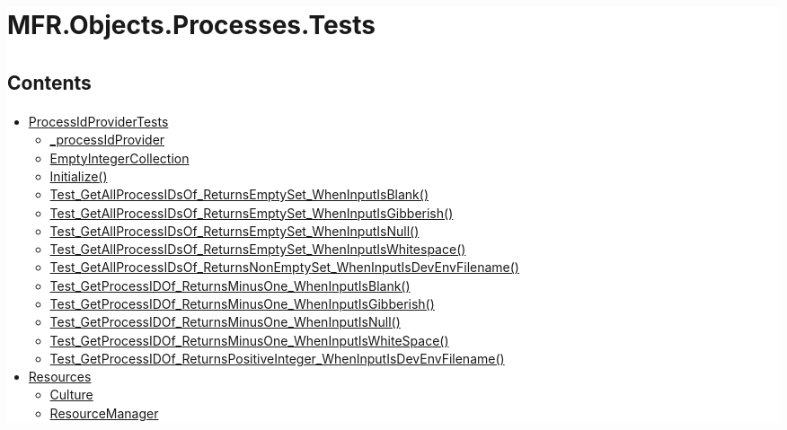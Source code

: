 <a name='assembly'></a>
# MFR.Objects.Processes.Tests

## Contents

- [ProcessIdProviderTests](#T-MFR-Objects-Processes-Tests-ProcessIdProviderTests 'MFR.Objects.Processes.Tests.ProcessIdProviderTests')
  - [_processIdProvider](#F-MFR-Objects-Processes-Tests-ProcessIdProviderTests-_processIdProvider 'MFR.Objects.Processes.Tests.ProcessIdProviderTests._processIdProvider')
  - [EmptyIntegerCollection](#P-MFR-Objects-Processes-Tests-ProcessIdProviderTests-EmptyIntegerCollection 'MFR.Objects.Processes.Tests.ProcessIdProviderTests.EmptyIntegerCollection')
  - [Initialize()](#M-MFR-Objects-Processes-Tests-ProcessIdProviderTests-Initialize 'MFR.Objects.Processes.Tests.ProcessIdProviderTests.Initialize')
  - [Test_GetAllProcessIDsOf_ReturnsEmptySet_WhenInputIsBlank()](#M-MFR-Objects-Processes-Tests-ProcessIdProviderTests-Test_GetAllProcessIDsOf_ReturnsEmptySet_WhenInputIsBlank 'MFR.Objects.Processes.Tests.ProcessIdProviderTests.Test_GetAllProcessIDsOf_ReturnsEmptySet_WhenInputIsBlank')
  - [Test_GetAllProcessIDsOf_ReturnsEmptySet_WhenInputIsGibberish()](#M-MFR-Objects-Processes-Tests-ProcessIdProviderTests-Test_GetAllProcessIDsOf_ReturnsEmptySet_WhenInputIsGibberish 'MFR.Objects.Processes.Tests.ProcessIdProviderTests.Test_GetAllProcessIDsOf_ReturnsEmptySet_WhenInputIsGibberish')
  - [Test_GetAllProcessIDsOf_ReturnsEmptySet_WhenInputIsNull()](#M-MFR-Objects-Processes-Tests-ProcessIdProviderTests-Test_GetAllProcessIDsOf_ReturnsEmptySet_WhenInputIsNull 'MFR.Objects.Processes.Tests.ProcessIdProviderTests.Test_GetAllProcessIDsOf_ReturnsEmptySet_WhenInputIsNull')
  - [Test_GetAllProcessIDsOf_ReturnsEmptySet_WhenInputIsWhitespace()](#M-MFR-Objects-Processes-Tests-ProcessIdProviderTests-Test_GetAllProcessIDsOf_ReturnsEmptySet_WhenInputIsWhitespace 'MFR.Objects.Processes.Tests.ProcessIdProviderTests.Test_GetAllProcessIDsOf_ReturnsEmptySet_WhenInputIsWhitespace')
  - [Test_GetAllProcessIDsOf_ReturnsNonEmptySet_WhenInputIsDevEnvFilename()](#M-MFR-Objects-Processes-Tests-ProcessIdProviderTests-Test_GetAllProcessIDsOf_ReturnsNonEmptySet_WhenInputIsDevEnvFilename 'MFR.Objects.Processes.Tests.ProcessIdProviderTests.Test_GetAllProcessIDsOf_ReturnsNonEmptySet_WhenInputIsDevEnvFilename')
  - [Test_GetProcessIDOf_ReturnsMinusOne_WhenInputIsBlank()](#M-MFR-Objects-Processes-Tests-ProcessIdProviderTests-Test_GetProcessIDOf_ReturnsMinusOne_WhenInputIsBlank 'MFR.Objects.Processes.Tests.ProcessIdProviderTests.Test_GetProcessIDOf_ReturnsMinusOne_WhenInputIsBlank')
  - [Test_GetProcessIDOf_ReturnsMinusOne_WhenInputIsGibberish()](#M-MFR-Objects-Processes-Tests-ProcessIdProviderTests-Test_GetProcessIDOf_ReturnsMinusOne_WhenInputIsGibberish 'MFR.Objects.Processes.Tests.ProcessIdProviderTests.Test_GetProcessIDOf_ReturnsMinusOne_WhenInputIsGibberish')
  - [Test_GetProcessIDOf_ReturnsMinusOne_WhenInputIsNull()](#M-MFR-Objects-Processes-Tests-ProcessIdProviderTests-Test_GetProcessIDOf_ReturnsMinusOne_WhenInputIsNull 'MFR.Objects.Processes.Tests.ProcessIdProviderTests.Test_GetProcessIDOf_ReturnsMinusOne_WhenInputIsNull')
  - [Test_GetProcessIDOf_ReturnsMinusOne_WhenInputIsWhiteSpace()](#M-MFR-Objects-Processes-Tests-ProcessIdProviderTests-Test_GetProcessIDOf_ReturnsMinusOne_WhenInputIsWhiteSpace 'MFR.Objects.Processes.Tests.ProcessIdProviderTests.Test_GetProcessIDOf_ReturnsMinusOne_WhenInputIsWhiteSpace')
  - [Test_GetProcessIDOf_ReturnsPositiveInteger_WhenInputIsDevEnvFilename()](#M-MFR-Objects-Processes-Tests-ProcessIdProviderTests-Test_GetProcessIDOf_ReturnsPositiveInteger_WhenInputIsDevEnvFilename 'MFR.Objects.Processes.Tests.ProcessIdProviderTests.Test_GetProcessIDOf_ReturnsPositiveInteger_WhenInputIsDevEnvFilename')
- [Resources](#T-MFR-Objects-Processes-Tests-Properties-Resources 'MFR.Objects.Processes.Tests.Properties.Resources')
  - [Culture](#P-MFR-Objects-Processes-Tests-Properties-Resources-Culture 'MFR.Objects.Processes.Tests.Properties.Resources.Culture')
  - [ResourceManager](#P-MFR-Objects-Processes-Tests-Properties-Resources-ResourceManager 'MFR.Objects.Processes.Tests.Properties.Resources.ResourceManager')
